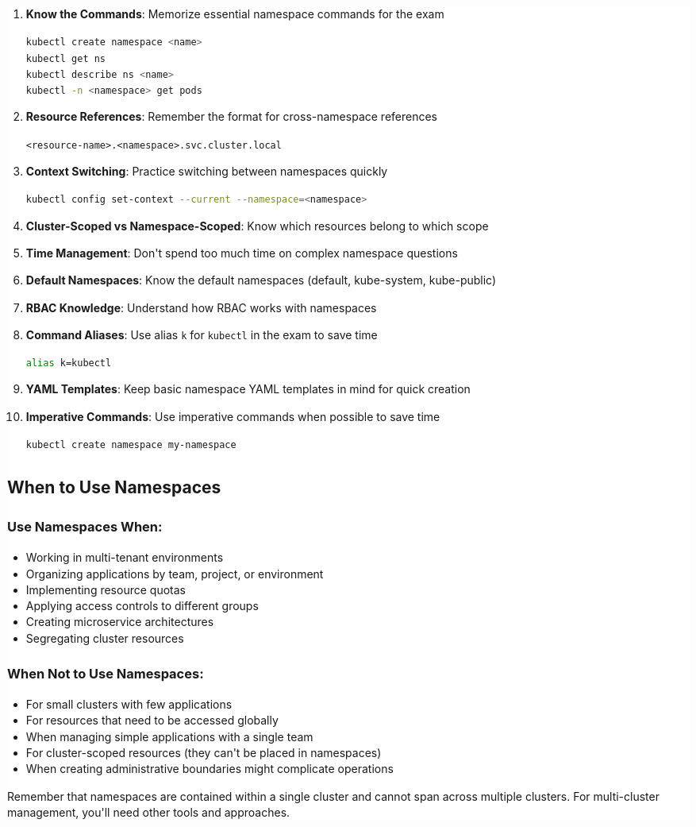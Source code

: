 1. **Know the Commands**: Memorize essential namespace commands for the exam
   ```bash
   kubectl create namespace <name>
   kubectl get ns
   kubectl describe ns <name>
   kubectl -n <namespace> get pods
   ```

2. **Resource References**: Remember the format for cross-namespace references
   ```
   <resource-name>.<namespace>.svc.cluster.local
   ```

3. **Context Switching**: Practice switching between namespaces quickly
   ```bash
   kubectl config set-context --current --namespace=<namespace>
   ```

4. **Cluster-Scoped vs Namespace-Scoped**: Know which resources belong to which scope

5. **Time Management**: Don't spend too much time on complex namespace questions

6. **Default Namespaces**: Know the default namespaces (default, kube-system, kube-public)

7. **RBAC Knowledge**: Understand how RBAC works with namespaces

8. **Command Aliases**: Use alias `k` for `kubectl` in the exam to save time
   ```bash
   alias k=kubectl
   ```

9. **YAML Templates**: Keep basic namespace YAML templates in mind for quick creation

10. **Imperative Commands**: Use imperative commands when possible to save time
    ```bash
    kubectl create namespace my-namespace
    ```

## When to Use Namespaces

### Use Namespaces When:
- Working in multi-tenant environments
- Organizing applications by team, project, or environment
- Implementing resource quotas
- Applying access controls to different groups
- Creating microservice architectures
- Segregating cluster resources

### When Not to Use Namespaces:
- For small clusters with few applications
- For resources that need to be accessed globally
- When managing simple applications with a single team
- For cluster-scoped resources (they can't be placed in namespaces)
- When creating administrative boundaries might complicate operations

Remember that namespaces are contained within a single cluster and cannot span across multiple clusters. For multi-cluster management, you'll need other tools and approaches.
